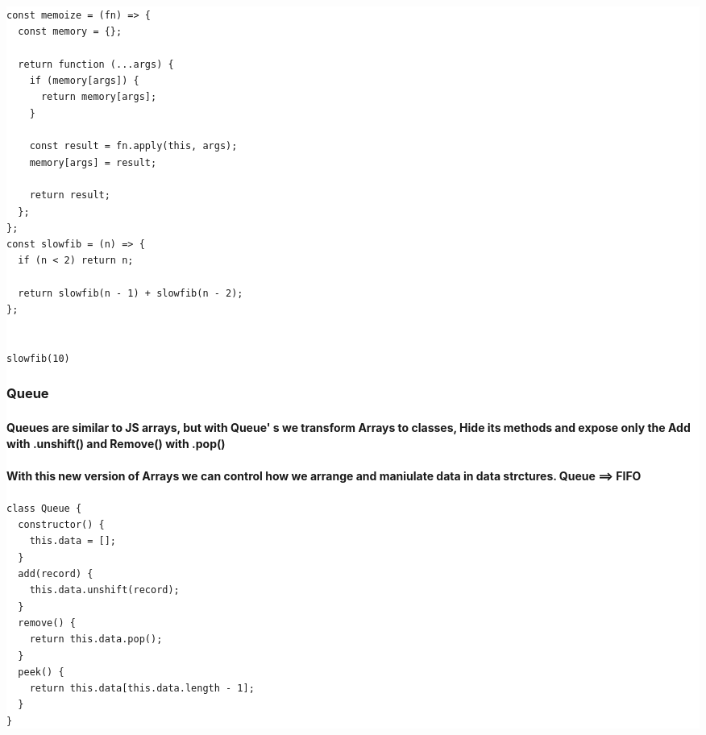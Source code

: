 ```
const memoize = (fn) => {
  const memory = {};

  return function (...args) {
    if (memory[args]) {
      return memory[args];
    }

    const result = fn.apply(this, args);
    memory[args] = result;

    return result;
  };
};
const slowfib = (n) => {
  if (n < 2) return n;

  return slowfib(n - 1) + slowfib(n - 2);
};


slowfib(10)

```

### Queue

#### Queues are similar to JS arrays, but with Queue' s we transform Arrays to classes, Hide its methods and expose only the Add with .unshift() and Remove() with .pop()

#### With this new version of Arrays we can control how we arrange and maniulate data in data strctures. Queue ==> FIFO

```
class Queue {
  constructor() {
    this.data = [];
  }
  add(record) {
    this.data.unshift(record);
  }
  remove() {
    return this.data.pop();
  }
  peek() {
    return this.data[this.data.length - 1];
  }
}

```

